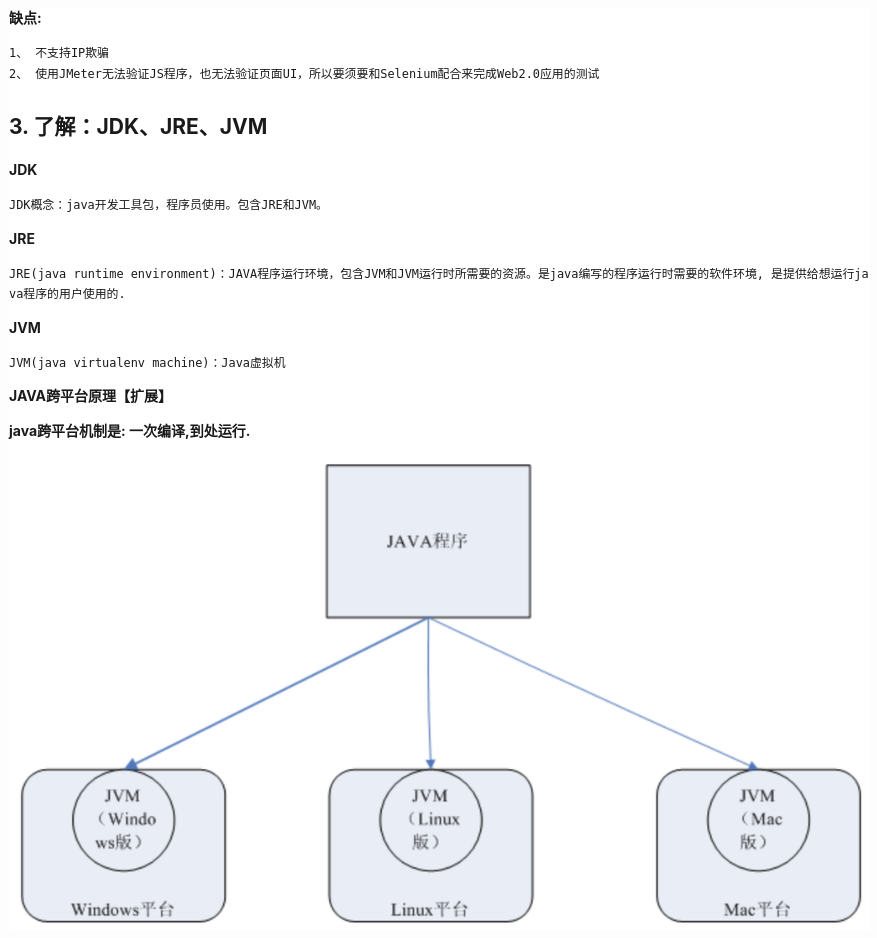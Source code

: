 **缺点:**

```
1、 不支持IP欺骗
2、 使用JMeter无法验证JS程序，也无法验证页面UI，所以要须要和Selenium配合来完成Web2.0应用的测试
```

## 3. 了解：JDK、JRE、JVM

**JDK**

```
JDK概念：java开发工具包，程序员使用。包含JRE和JVM。
```

 **JRE**

```
JRE(java runtime environment)：JAVA程序运行环境，包含JVM和JVM运行时所需要的资源。是java编写的程序运行时需要的软件环境, 是提供给想运行java程序的用户使用的.
```

**JVM**

```
JVM(java virtualenv machine)：Java虚拟机
```

**JAVA跨平台原理【扩展】**

**java跨平台机制是: 一次编译,到处运行.**

![java跨平台](image/java-16862978076142.png)
